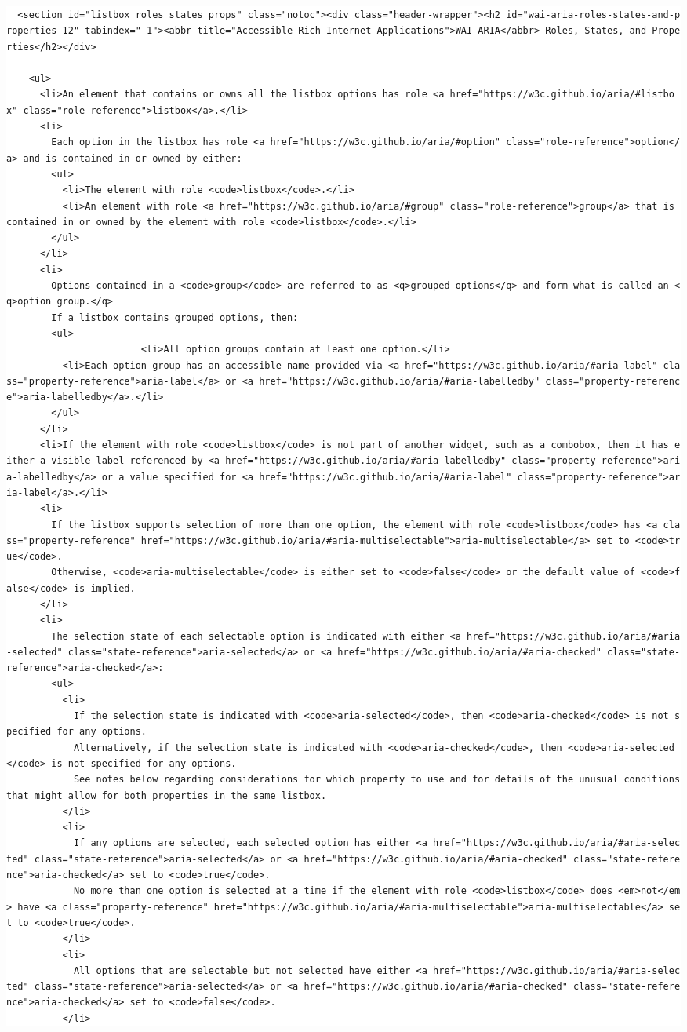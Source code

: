       <section id="listbox_roles_states_props" class="notoc"><div class="header-wrapper"><h2 id="wai-aria-roles-states-and-properties-12" tabindex="-1"><abbr title="Accessible Rich Internet Applications">WAI-ARIA</abbr> Roles, States, and Properties</h2></div>
        
        <ul>
          <li>An element that contains or owns all the listbox options has role <a href="https://w3c.github.io/aria/#listbox" class="role-reference">listbox</a>.</li>
          <li>
            Each option in the listbox has role <a href="https://w3c.github.io/aria/#option" class="role-reference">option</a> and is contained in or owned by either:
            <ul>
              <li>The element with role <code>listbox</code>.</li>
              <li>An element with role <a href="https://w3c.github.io/aria/#group" class="role-reference">group</a> that is contained in or owned by the element with role <code>listbox</code>.</li>
            </ul>
          </li>
          <li>
            Options contained in a <code>group</code> are referred to as <q>grouped options</q> and form what is called an <q>option group.</q>
            If a listbox contains grouped options, then:
            <ul>
                            <li>All option groups contain at least one option.</li>
              <li>Each option group has an accessible name provided via <a href="https://w3c.github.io/aria/#aria-label" class="property-reference">aria-label</a> or <a href="https://w3c.github.io/aria/#aria-labelledby" class="property-reference">aria-labelledby</a>.</li>
            </ul>
          </li>
          <li>If the element with role <code>listbox</code> is not part of another widget, such as a combobox, then it has either a visible label referenced by <a href="https://w3c.github.io/aria/#aria-labelledby" class="property-reference">aria-labelledby</a> or a value specified for <a href="https://w3c.github.io/aria/#aria-label" class="property-reference">aria-label</a>.</li>
          <li>
            If the listbox supports selection of more than one option, the element with role <code>listbox</code> has <a class="property-reference" href="https://w3c.github.io/aria/#aria-multiselectable">aria-multiselectable</a> set to <code>true</code>.
            Otherwise, <code>aria-multiselectable</code> is either set to <code>false</code> or the default value of <code>false</code> is implied.
          </li>
          <li>
            The selection state of each selectable option is indicated with either <a href="https://w3c.github.io/aria/#aria-selected" class="state-reference">aria-selected</a> or <a href="https://w3c.github.io/aria/#aria-checked" class="state-reference">aria-checked</a>:
            <ul>
              <li>
                If the selection state is indicated with <code>aria-selected</code>, then <code>aria-checked</code> is not specified for any options.
                Alternatively, if the selection state is indicated with <code>aria-checked</code>, then <code>aria-selected</code> is not specified for any options.
                See notes below regarding considerations for which property to use and for details of the unusual conditions that might allow for both properties in the same listbox.
              </li>
              <li>
                If any options are selected, each selected option has either <a href="https://w3c.github.io/aria/#aria-selected" class="state-reference">aria-selected</a> or <a href="https://w3c.github.io/aria/#aria-checked" class="state-reference">aria-checked</a> set to <code>true</code>.
                No more than one option is selected at a time if the element with role <code>listbox</code> does <em>not</em> have <a class="property-reference" href="https://w3c.github.io/aria/#aria-multiselectable">aria-multiselectable</a> set to <code>true</code>.
              </li>
              <li>
                All options that are selectable but not selected have either <a href="https://w3c.github.io/aria/#aria-selected" class="state-reference">aria-selected</a> or <a href="https://w3c.github.io/aria/#aria-checked" class="state-reference">aria-checked</a> set to <code>false</code>.
              </li>